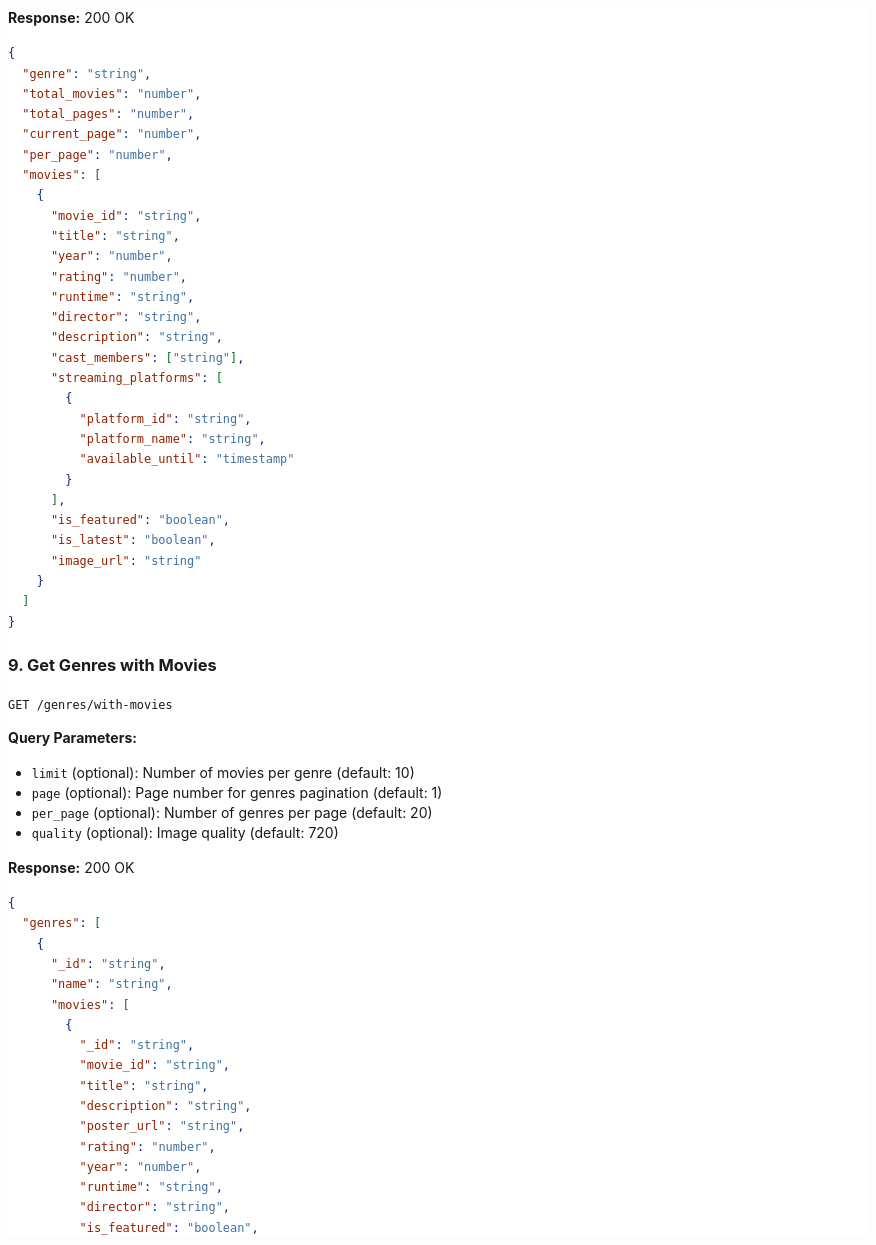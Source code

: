 **Response:** 200 OK

```json
{
  "genre": "string",
  "total_movies": "number",
  "total_pages": "number",
  "current_page": "number",
  "per_page": "number",
  "movies": [
    {
      "movie_id": "string",
      "title": "string",
      "year": "number",
      "rating": "number",
      "runtime": "string",
      "director": "string",
      "description": "string",
      "cast_members": ["string"],
      "streaming_platforms": [
        {
          "platform_id": "string",
          "platform_name": "string",
          "available_until": "timestamp"
        }
      ],
      "is_featured": "boolean",
      "is_latest": "boolean",
      "image_url": "string"
    }
  ]
}
```

### 9. Get Genres with Movies

```http
GET /genres/with-movies
```

**Query Parameters:**

- `limit` (optional): Number of movies per genre (default: 10)
- `page` (optional): Page number for genres pagination (default: 1)
- `per_page` (optional): Number of genres per page (default: 20)
- `quality` (optional): Image quality (default: 720)

**Response:** 200 OK

```json
{
  "genres": [
    {
      "_id": "string",
      "name": "string",
      "movies": [
        {
          "_id": "string",
          "movie_id": "string",
          "title": "string",
          "description": "string",
          "poster_url": "string",
          "rating": "number",
          "year": "number",
          "runtime": "string",
          "director": "string",
          "is_featured": "boolean",
```